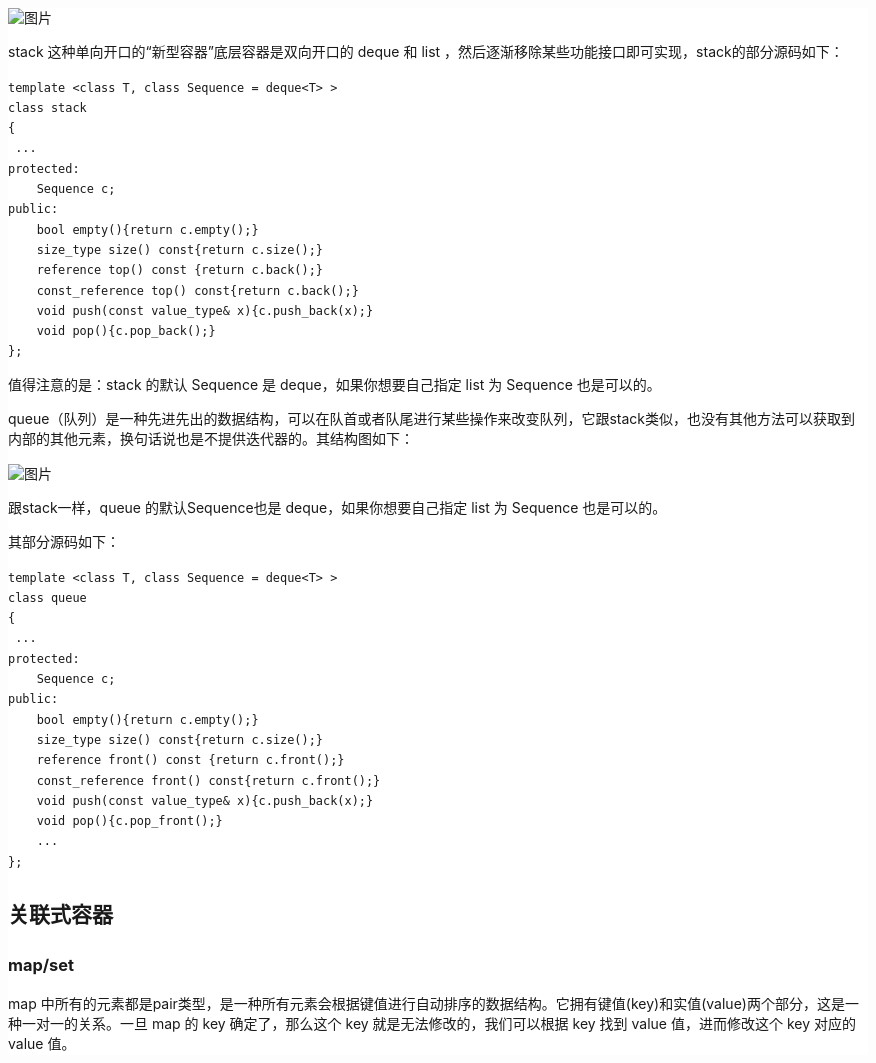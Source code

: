![图片](https://axiu-image-bed.oss-cn-shanghai.aliyuncs.com/img/202205121502350.png)

stack 这种单向开口的“新型容器”底层容器是双向开口的 deque 和 list ，然后逐渐移除某些功能接口即可实现，stack的部分源码如下：

```
template <class T, class Sequence = deque<T> >
class stack
{
 ...
protected:
    Sequence c;
public:
    bool empty(){return c.empty();}
    size_type size() const{return c.size();}
    reference top() const {return c.back();}
    const_reference top() const{return c.back();}
    void push(const value_type& x){c.push_back(x);}
    void pop(){c.pop_back();}
};
```

值得注意的是：stack 的默认 Sequence 是 deque，如果你想要自己指定 list 为 Sequence 也是可以的。

queue（队列）是一种先进先出的数据结构，可以在队首或者队尾进行某些操作来改变队列，它跟stack类似，也没有其他方法可以获取到内部的其他元素，换句话说也是不提供迭代器的。其结构图如下：

![图片](https://mmbiz.qpic.cn/mmbiz_png/BktAsjcTbXibC7w97JU6wzL59VprBFZw4XibziclLm6038HglSMCIdprePj16G3wU609ROKNnbR753KvibTiccFBrVg/640?wx_fmt=png&wxfrom=5&wx_lazy=1&wx_co=1)

跟stack一样，queue 的默认Sequence也是 deque，如果你想要自己指定 list 为 Sequence 也是可以的。

其部分源码如下：

```
template <class T, class Sequence = deque<T> >
class queue
{
 ...
protected:
    Sequence c;
public:
    bool empty(){return c.empty();}
    size_type size() const{return c.size();}
    reference front() const {return c.front();}
    const_reference front() const{return c.front();}
    void push(const value_type& x){c.push_back(x);}
    void pop(){c.pop_front();}
    ...
};
```

## 关联式容器

### map/set

map 中所有的元素都是pair类型，是一种所有元素会根据键值进行自动排序的数据结构。它拥有键值(key)和实值(value)两个部分，这是一种一对一的关系。一旦 map 的 key 确定了，那么这个 key 就是无法修改的，我们可以根据 key 找到 value 值，进而修改这个 key 对应的 value 值。
